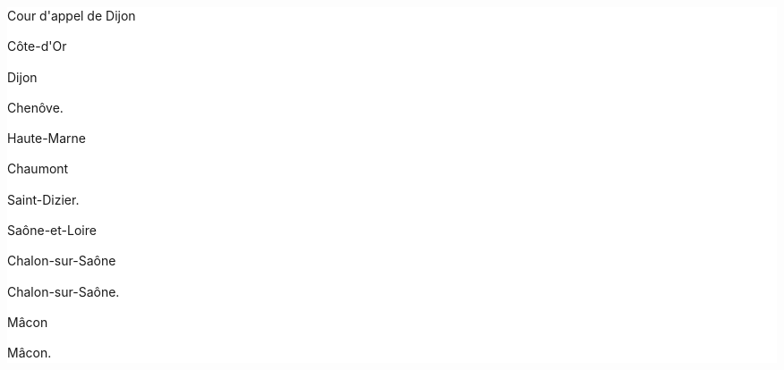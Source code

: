 Cour d'appel de Dijon

Côte-d'Or

</td>
    </tr>
    <tr>
      <td align="center">

Dijon

</td>
      <td align="center">

Chenôve.

</td>
    </tr>
    <tr align="center">
      <td colspan="2">

Haute-Marne

</td>
    </tr>
    <tr>
      <td>

Chaumont

</td>
      <td>Saint-Dizier.</td>
    </tr>
    <tr>
      <td align="center" colspan="2">

Saône-et-Loire</td>
    </tr>
    <tr>
      <td align="center">

Chalon-sur-Saône

</td>
      <td align="center">

Chalon-sur-Saône.

</td>
    </tr>
    <tr>
      <td align="center">

Mâcon

</td>
      <td align="center">

Mâcon.
